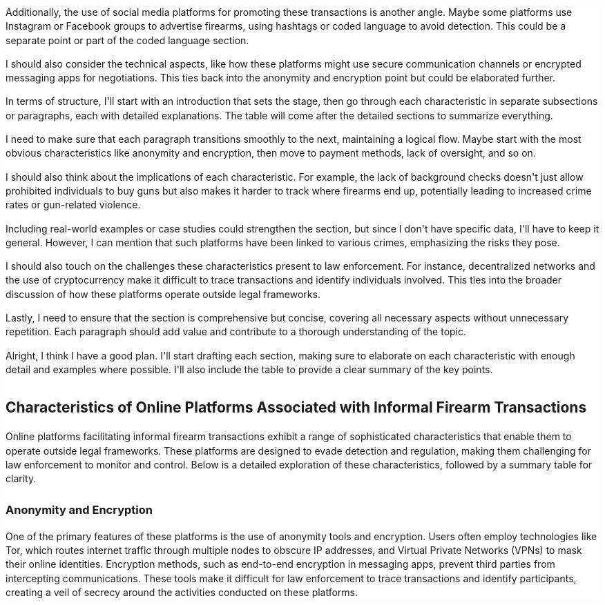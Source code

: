 Additionally, the use of social media platforms for promoting these transactions is another angle. Maybe some platforms use Instagram or Facebook groups to advertise firearms, using hashtags or coded language to avoid detection. This could be a separate point or part of the coded language section.

I should also consider the technical aspects, like how these platforms might use secure communication channels or encrypted messaging apps for negotiations. This ties back into the anonymity and encryption point but could be elaborated further.

In terms of structure, I'll start with an introduction that sets the stage, then go through each characteristic in separate subsections or paragraphs, each with detailed explanations. The table will come after the detailed sections to summarize everything.

I need to make sure that each paragraph transitions smoothly to the next, maintaining a logical flow. Maybe start with the most obvious characteristics like anonymity and encryption, then move to payment methods, lack of oversight, and so on.

I should also think about the implications of each characteristic. For example, the lack of background checks doesn't just allow prohibited individuals to buy guns but also makes it harder to track where firearms end up, potentially leading to increased crime rates or gun-related violence.

Including real-world examples or case studies could strengthen the section, but since I don't have specific data, I'll have to keep it general. However, I can mention that such platforms have been linked to various crimes, emphasizing the risks they pose.

I should also touch on the challenges these characteristics present to law enforcement. For instance, decentralized networks and the use of cryptocurrency make it difficult to trace transactions and identify individuals involved. This ties into the broader discussion of how these platforms operate outside legal frameworks.

Lastly, I need to ensure that the section is comprehensive but concise, covering all necessary aspects without unnecessary repetition. Each paragraph should add value and contribute to a thorough understanding of the topic.

Alright, I think I have a good plan. I'll start drafting each section, making sure to elaborate on each characteristic with enough detail and examples where possible. I'll also include the table to provide a clear summary of the key points.
</think>

## Characteristics of Online Platforms Associated with Informal Firearm Transactions

Online platforms facilitating informal firearm transactions exhibit a range of sophisticated characteristics that enable them to operate outside legal frameworks. These platforms are designed to evade detection and regulation, making them challenging for law enforcement to monitor and control. Below is a detailed exploration of these characteristics, followed by a summary table for clarity.

### Anonymity and Encryption

One of the primary features of these platforms is the use of anonymity tools and encryption. Users often employ technologies like Tor, which routes internet traffic through multiple nodes to obscure IP addresses, and Virtual Private Networks (VPNs) to mask their online identities. Encryption methods, such as end-to-end encryption in messaging apps, prevent third parties from intercepting communications. These tools make it difficult for law enforcement to trace transactions and identify participants, creating a veil of secrecy around the activities conducted on these platforms.
